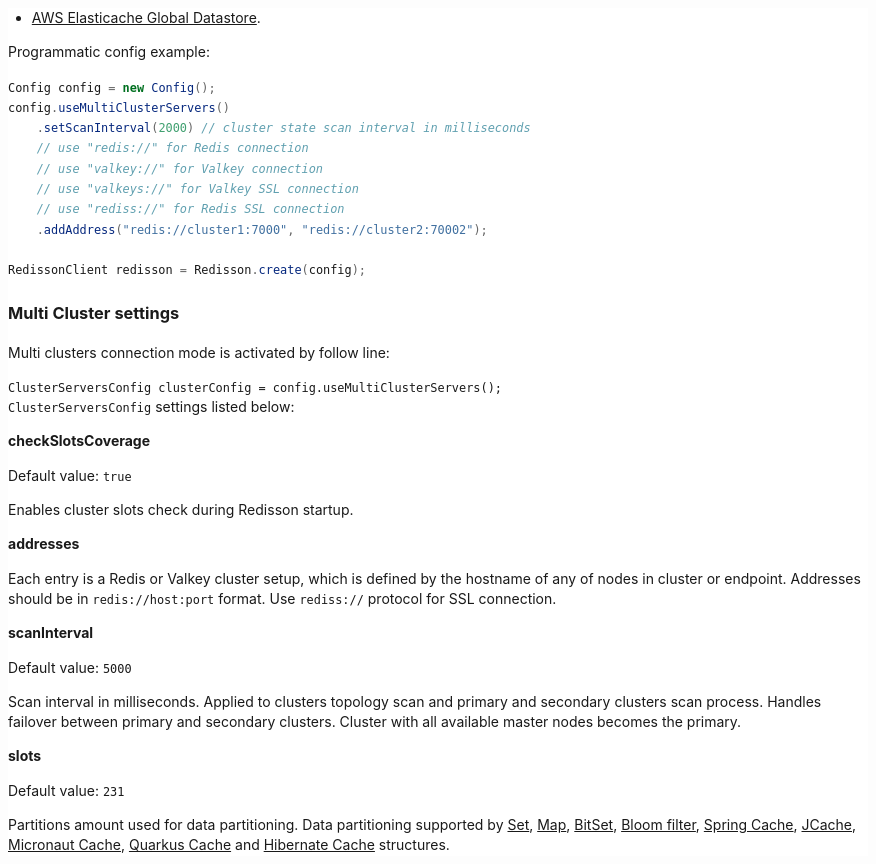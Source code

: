 * [AWS Elasticache Global Datastore](https://docs.aws.amazon.com/AmazonElastiCache/latest/red-ug/Redis-Global-Datastore.html).

Programmatic config example:  
```java
Config config = new Config();
config.useMultiClusterServers()
    .setScanInterval(2000) // cluster state scan interval in milliseconds
    // use "redis://" for Redis connection
    // use "valkey://" for Valkey connection
    // use "valkeys://" for Valkey SSL connection
    // use "rediss://" for Redis SSL connection
    .addAddress("redis://cluster1:7000", "redis://cluster2:70002");

RedissonClient redisson = Redisson.create(config);
```
### Multi Cluster settings

Multi clusters connection mode is activated by follow line:  

`ClusterServersConfig clusterConfig = config.useMultiClusterServers();`  
`ClusterServersConfig` settings listed below:

**checkSlotsCoverage**

Default value: `true`

Enables cluster slots check during Redisson startup.

**addresses**

Each entry is a Redis or Valkey cluster setup, which is defined by the hostname of any of nodes in cluster or endpoint. Addresses should be in `redis://host:port` format. Use `rediss://` protocol for SSL connection.

**scanInterval**

Default value: `5000`

Scan interval in milliseconds. Applied to clusters topology scan and primary and secondary clusters scan process. Handles failover between primary and secondary clusters. Cluster with all available master nodes becomes the primary.

**slots**

Default value: `231`

Partitions amount used for data partitioning. Data partitioning supported by [Set](data-and-services/collections.md/#eviction-and-data-partitioning), [Map](data-and-services/collections.md/#eviction-local-cache-and-data-partitioning), [BitSet](data-and-services/objects.md/#data-partitioning), [Bloom filter](data-and-services/objects.md/#data-partitioning_1), [Spring Cache](cache-api-implementations.md/#eviction-local-cache-and-data-partitioning), [JCache](cache-api-implementations.md/#local-cache-and-data-partitioning), [Micronaut Cache](cache-api-implementations.md/#eviction-local-cache-and-data-partitioning_4), [Quarkus Cache](cache-api-implementations.md/#eviction-local-cache-and-data-partitioning_3) and [Hibernate Cache](cache-api-implementations.md/#eviction-local-cache-and-data-partitioning_1) structures.

